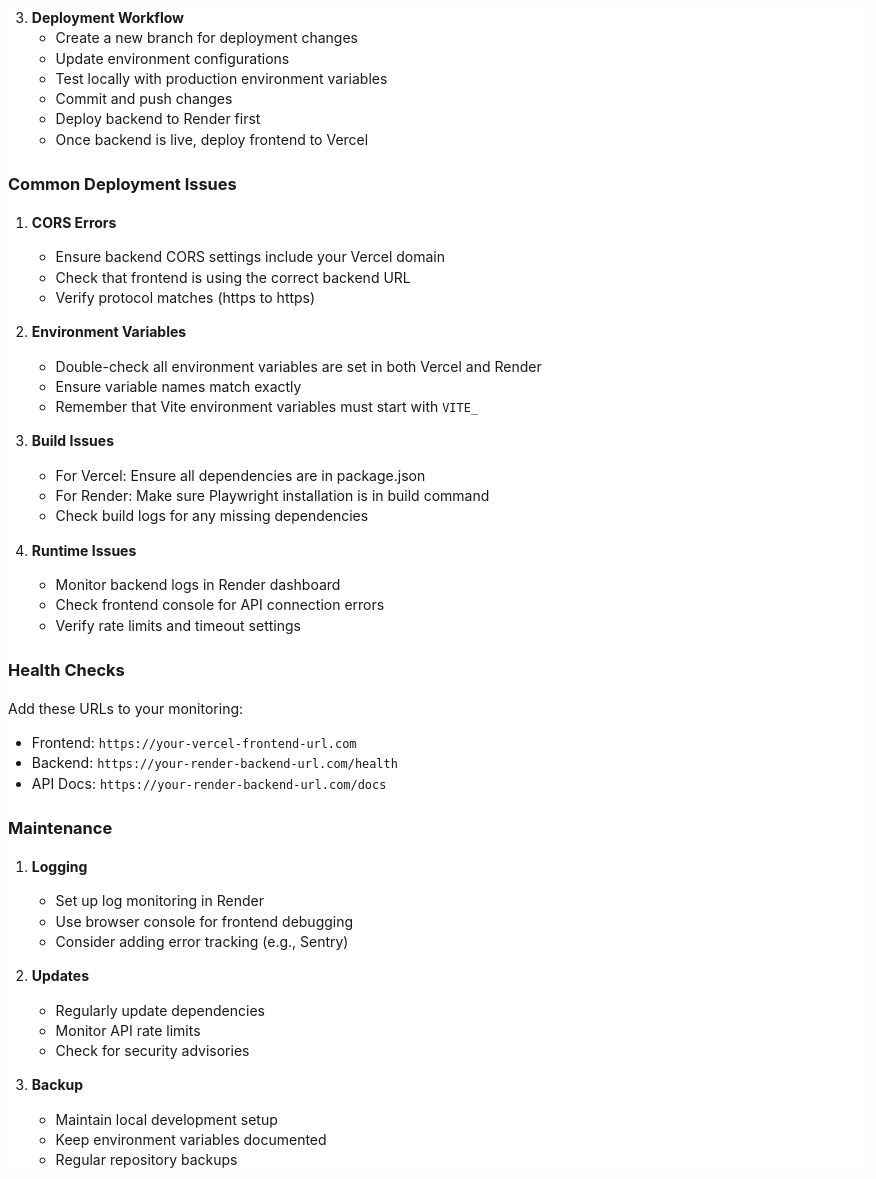 3. **Deployment Workflow**
   - Create a new branch for deployment changes
   - Update environment configurations
   - Test locally with production environment variables
   - Commit and push changes
   - Deploy backend to Render first
   - Once backend is live, deploy frontend to Vercel

### Common Deployment Issues

1. **CORS Errors**
   - Ensure backend CORS settings include your Vercel domain
   - Check that frontend is using the correct backend URL
   - Verify protocol matches (https to https)

2. **Environment Variables**
   - Double-check all environment variables are set in both Vercel and Render
   - Ensure variable names match exactly
   - Remember that Vite environment variables must start with `VITE_`

3. **Build Issues**
   - For Vercel: Ensure all dependencies are in package.json
   - For Render: Make sure Playwright installation is in build command
   - Check build logs for any missing dependencies

4. **Runtime Issues**
   - Monitor backend logs in Render dashboard
   - Check frontend console for API connection errors
   - Verify rate limits and timeout settings

### Health Checks

Add these URLs to your monitoring:
- Frontend: `https://your-vercel-frontend-url.com`
- Backend: `https://your-render-backend-url.com/health`
- API Docs: `https://your-render-backend-url.com/docs`

### Maintenance

1. **Logging**
   - Set up log monitoring in Render
   - Use browser console for frontend debugging
   - Consider adding error tracking (e.g., Sentry)

2. **Updates**
   - Regularly update dependencies
   - Monitor API rate limits
   - Check for security advisories

3. **Backup**
   - Maintain local development setup
   - Keep environment variables documented
   - Regular repository backups